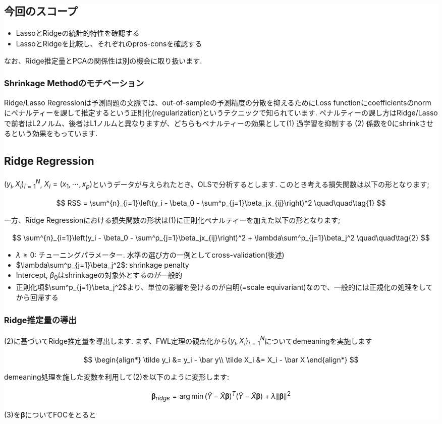 

## 今回のスコープ

- LassoとRidgeの統計的特性を確認する
- LassoとRidgeを比較し、それぞれのpros-consを確認する

なお、Ridge推定量とPCAの関係性は別の機会に取り扱います.


### Shrinkage Methodのモチベーション

Ridge/Lasso Regressionは予測問題の文脈では、out-of-sampleの予測精度の分散を抑えるためにLoss functionにcoefficientsのnormにペナルティーを課して推定するという正則化(regularization)というテクニックで知られています. ペナルティーの課し方はRidge/Lassoで前者はL2ノルム、後者はL1ノルムと異なりますが、どちらもペナルティーの効果として(1) 過学習を抑制する (2) 係数を0にshrinkさせるという効果をもっています.

## Ridge Regression

$(y_i, X_{i})_{i=1}^N$, $X_i = (x_1, \cdots, x_p)$というデータが与えられたとき、OLSで分析するとします. このとき考える損失関数は以下の形となります;

$$
RSS = \sum^{n}_{i=1}\left(y_i - \beta_0 - \sum^p_{j=1}\beta_jx_{ij}\right)^2 \quad\quad\tag{1}
$$

一方、Ridge Regressionにおける損失関数の形状は(1)に正則化ペナルティーを加えた以下の形となります;

$$
\sum^{n}_{i=1}\left(y_i - \beta_0 - \sum^p_{j=1}\beta_jx_{ij}\right)^2 + \lambda\sum^p_{j=1}\beta_j^2 \quad\quad\tag{2} 
$$

- $\lambda\geq 0$: チューニングパラメーター. 水準の選び方の一例としてcross-validation(後述)
- $\lambda\sum^p_{j=1}\beta_j^2$: shrinkage penalty
- Intercept, $\beta_0$はshrinkageの対象外とするのが一般的
- 正則化項$\sum^p_{j=1}\beta_j^2$より、単位の影響を受けるのが自明(=scale equivariant)なので、一般的には正規化の処理をしてから回帰する

### Ridge推定量の導出

(2)に基づいてRidge推定量を導出します. まず、FWL定理の観点化から$\{y_i, X_{i}\}_{i=1}^N$についてdemeaningを実施します

$$
\begin{align*}
\tilde y_i &= y_i - \bar y\\
\tilde X_i &= X_i - \bar X
\end{align*}
$$

demeaning処理を施した変数を利用して(2)を以下のように変形します:

$$
\mathbf\beta_{ridge} =\arg\min (\tilde Y-\tilde X\mathbf \beta)^T(\tilde Y-\tilde X\mathbf \beta) + \lambda \|\mathbf \beta\|^2\tag{3}
$$

(3)を$\mathbf\beta$についてFOCをとると
